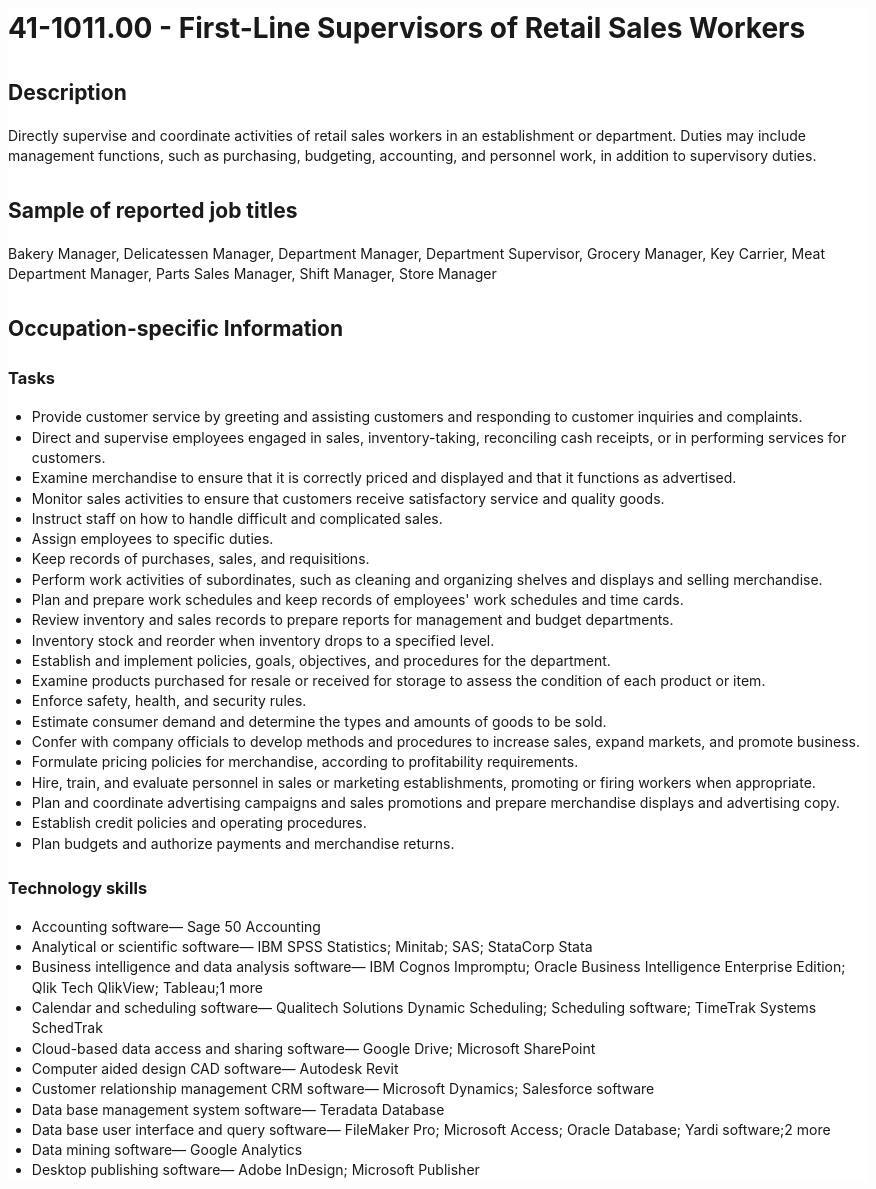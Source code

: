 # 41-1011.00 - First-Line Supervisors of Retail Sales Workers

## Description
Directly supervise and coordinate activities of retail sales workers in an establishment or department. Duties may include management functions, such as purchasing, budgeting, accounting, and personnel work, in addition to supervisory duties.

## Sample of reported job titles
Bakery Manager, Delicatessen Manager, Department Manager, Department Supervisor, Grocery Manager, Key Carrier, Meat Department Manager, Parts Sales Manager, Shift Manager, Store Manager

## Occupation-specific Information
### Tasks
- Provide customer service by greeting and assisting customers and responding to customer inquiries and complaints.
- Direct and supervise employees engaged in sales, inventory-taking, reconciling cash receipts, or in performing services for customers.
- Examine merchandise to ensure that it is correctly priced and displayed and that it functions as advertised.
- Monitor sales activities to ensure that customers receive satisfactory service and quality goods.
- Instruct staff on how to handle difficult and complicated sales.
- Assign employees to specific duties.
- Keep records of purchases, sales, and requisitions.
- Perform work activities of subordinates, such as cleaning and organizing shelves and displays and selling merchandise.
- Plan and prepare work schedules and keep records of employees' work schedules and time cards.
- Review inventory and sales records to prepare reports for management and budget departments.
- Inventory stock and reorder when inventory drops to a specified level.
- Establish and implement policies, goals, objectives, and procedures for the department.
- Examine products purchased for resale or received for storage to assess the condition of each product or item.
- Enforce safety, health, and security rules.
- Estimate consumer demand and determine the types and amounts of goods to be sold.
- Confer with company officials to develop methods and procedures to increase sales, expand markets, and promote business.
- Formulate pricing policies for merchandise, according to profitability requirements.
- Hire, train, and evaluate personnel in sales or marketing establishments, promoting or firing workers when appropriate.
- Plan and coordinate advertising campaigns and sales promotions and prepare merchandise displays and advertising copy.
- Establish credit policies and operating procedures.
- Plan budgets and authorize payments and merchandise returns.

### Technology skills
- Accounting software— Sage 50 Accounting
- Analytical or scientific software— IBM SPSS Statistics; Minitab; SAS; StataCorp Stata
- Business intelligence and data analysis software— IBM Cognos Impromptu; Oracle Business Intelligence Enterprise Edition; Qlik Tech QlikView; Tableau;1 more
- Calendar and scheduling software— Qualitech Solutions Dynamic Scheduling; Scheduling software; TimeTrak Systems SchedTrak
- Cloud-based data access and sharing software— Google Drive; Microsoft SharePoint
- Computer aided design CAD software— Autodesk Revit
- Customer relationship management CRM software— Microsoft Dynamics; Salesforce software
- Data base management system software— Teradata Database
- Data base user interface and query software— FileMaker Pro; Microsoft Access; Oracle Database; Yardi software;2 more
- Data mining software— Google Analytics
- Desktop publishing software— Adobe InDesign; Microsoft Publisher